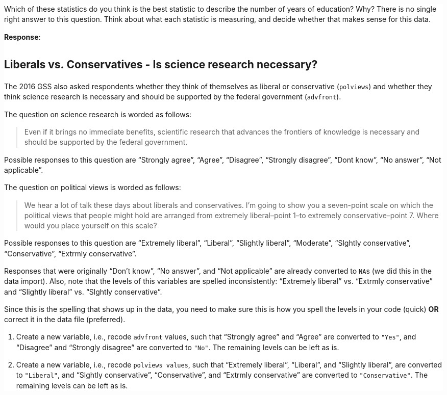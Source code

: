 Which of these statistics do you think is the best statistic to describe
the number of years of education? Why? There is no single right answer
to this question. Think about what each statistic is measuring, and
decide whether that makes sense for this data.

**Response**:

## Liberals vs. Conservatives - Is science research necessary?

The 2016 GSS also asked respondents whether they think of themselves as
liberal or conservative (`polviews`) and whether they think science
research is necessary and should be supported by the federal government
(`advfront`).

The question on science research is worded as follows:

> Even if it brings no immediate benefits, scientific research that
> advances the frontiers of knowledge is necessary and should be
> supported by the federal government.

Possible responses to this question are “Strongly agree”, “Agree”,
“Disagree”, “Strongly disagree”, “Dont know”, “No answer”, “Not
applicable”.

The question on political views is worded as follows:

> We hear a lot of talk these days about liberals and conservatives. I’m
> going to show you a seven-point scale on which the political views
> that people might hold are arranged from extremely liberal–point 1–to
> extremely conservative–point 7. Where would you place yourself on this
> scale?

Possible responses to this question are “Extremely liberal”, “Liberal”,
“Slightly liberal”, “Moderate”, “Slghtly conservative”, “Conservative”,
“Extrmly conservative”.

Responses that were originally “Don’t know”, “No answer”, and “Not
applicable” are already converted to `NA`s (we did this in the data
import). Also, note that the levels of this variables are spelled
inconsistently: “Extremely liberal” vs. “Extrmly conservative” and
“Slightly liberal” vs. “Slghtly conservative”.

Since this is the spelling that shows up in the data, you need to make
sure this is how you spell the levels in your code (quick) **OR**
correct it in the data file (preferred).

1.  Create a new variable, i.e., recode `advfront` values, such that
    “Strongly agree” and “Agree” are converted to `"Yes"`, and
    “Disagree” and “Strongly disagree” are converted to `"No"`. The
    remaining levels can be left as is.

2.  Create a new variable, i.e., recode `polviews values`, such that
    “Extremely liberal”, “Liberal”, and “Slightly liberal”, are
    converted to `"Liberal"`, and “Slghtly conservative”,
    “Conservative”, and “Extrmly conservative” are converted to
    `"Conservative"`. The remaining levels can be left as is.

